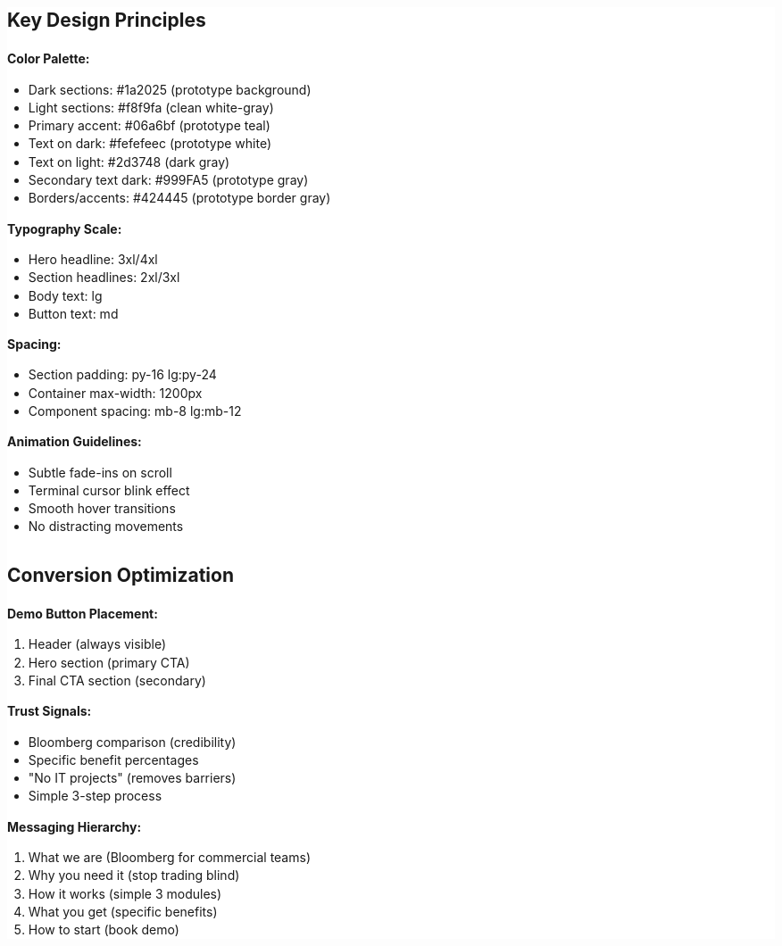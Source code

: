 ## Key Design Principles

**Color Palette:**
- Dark sections: #1a2025 (prototype background)
- Light sections: #f8f9fa (clean white-gray)
- Primary accent: #06a6bf (prototype teal)
- Text on dark: #fefefeec (prototype white)
- Text on light: #2d3748 (dark gray)
- Secondary text dark: #999FA5 (prototype gray)
- Borders/accents: #424445 (prototype border gray)

**Typography Scale:**
- Hero headline: 3xl/4xl
- Section headlines: 2xl/3xl
- Body text: lg
- Button text: md

**Spacing:**
- Section padding: py-16 lg:py-24
- Container max-width: 1200px
- Component spacing: mb-8 lg:mb-12

**Animation Guidelines:**
- Subtle fade-ins on scroll
- Terminal cursor blink effect
- Smooth hover transitions
- No distracting movements

## Conversion Optimization

**Demo Button Placement:**
1. Header (always visible)
2. Hero section (primary CTA)
3. Final CTA section (secondary)

**Trust Signals:**
- Bloomberg comparison (credibility)
- Specific benefit percentages
- "No IT projects" (removes barriers)
- Simple 3-step process

**Messaging Hierarchy:**
1. What we are (Bloomberg for commercial teams)
2. Why you need it (stop trading blind)
3. How it works (simple 3 modules)
4. What you get (specific benefits)
5. How to start (book demo)